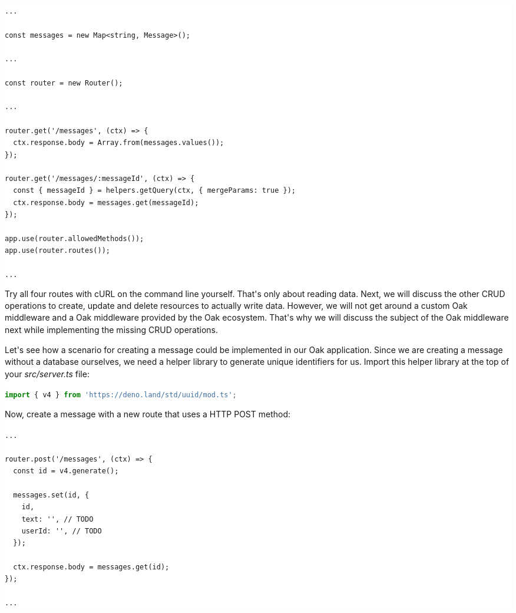 ```javascript{11-13,15-18}
...

const messages = new Map<string, Message>();

...

const router = new Router();

...

router.get('/messages', (ctx) => {
  ctx.response.body = Array.from(messages.values());
});

router.get('/messages/:messageId', (ctx) => {
  const { messageId } = helpers.getQuery(ctx, { mergeParams: true });
  ctx.response.body = messages.get(messageId);
});

app.use(router.allowedMethods());
app.use(router.routes());

...
```

Try all four routes with cURL on the command line yourself. That's only about reading data. Next, we will discuss the other CRUD operations to create, update and delete resources to actually write data. However, we will not get around a custom Oak middleware and a Oak middleware provided by the Oak ecosystem. That's why we will discuss the subject of the Oak middleware next while implementing the missing CRUD operations.

Let's see how a scenario for creating a message could be implemented in our Oak application. Since we are creating a message without a database ourselves, we need a helper library to generate unique identifiers for us. Import this helper library at the top of your *src/server.ts* file:

```javascript
import { v4 } from 'https://deno.land/std/uuid/mod.ts';
```

Now, create a message with a new route that uses a HTTP POST method:

```javascript{3-13}
...

router.post('/messages', (ctx) => {
  const id = v4.generate();

  messages.set(id, {
    id,
    text: '', // TODO
    userId: '', // TODO
  });

  ctx.response.body = messages.get(id);
});

...
```
